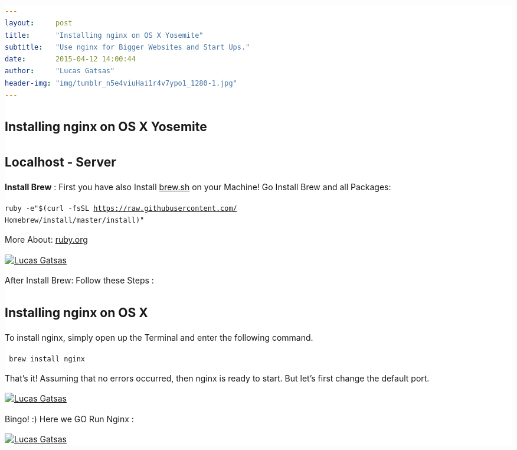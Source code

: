 ```yaml
---
layout:     post
title:      "Installing nginx on OS X Yosemite"
subtitle:   "Use nginx for Bigger Websites and Start Ups."
date:       2015-04-12 14:00:44
author:     "Lucas Gatsas"
header-img: "img/tumblr_n5e4viuHai1r4v7ypo1_1280-1.jpg"
---
```


<h2 class="section-heading"><strong>Installing nginx on OS X Yosemite</strong> </h2>
<h2 class="section-heading">Localhost - Server </h2>






<strong> Install Brew</strong> : First you have also Install [brew.sh](http://git-scm.com/)  on your Machine! Go Install Brew and all Packages:

<code>ruby -e"$(curl -fsSL https://raw.githubusercontent.com/
Homebrew/install/master/install)"</code> 

More About: [ruby.org](https://www.ruby-lang.org/de/documentation/installation/#building-from-source) 


<a href="{{ site.baseurl }}/img/5-things-you-didnt-know-nginx-could-do-velocity-3-638.jpg">
    <img src="{{ site.baseurl }}/img/5-things-you-didnt-know-nginx-could-do-velocity-3-638.jpg" alt="Lucas Gatsas"  style="width:100%">
</a>


After Install Brew: Follow these Steps : 

<h2 class="section-heading">Installing nginx on OS X
</h2>


To install nginx, simply open up the Terminal and enter the following command.

<code> brew install nginx</code>

That’s it! Assuming that no errors occurred, then nginx is ready to start. But let’s first change the default port.

<a href="{{ site.baseurl }}/img/install-nginx.png">
    <img src="{{ site.baseurl }}/img/install-nginx.png" alt="Lucas Gatsas"  style="width:100%">
</a>



Bingo! :) Here we GO Run Nginx : 



<a href="{{ site.baseurl }}/img/nginx-install-4-700.png">
    <img src="{{ site.baseurl }}/img/nginx-install-4-700.png" alt="Lucas Gatsas"  style="width:100%">
</a>
